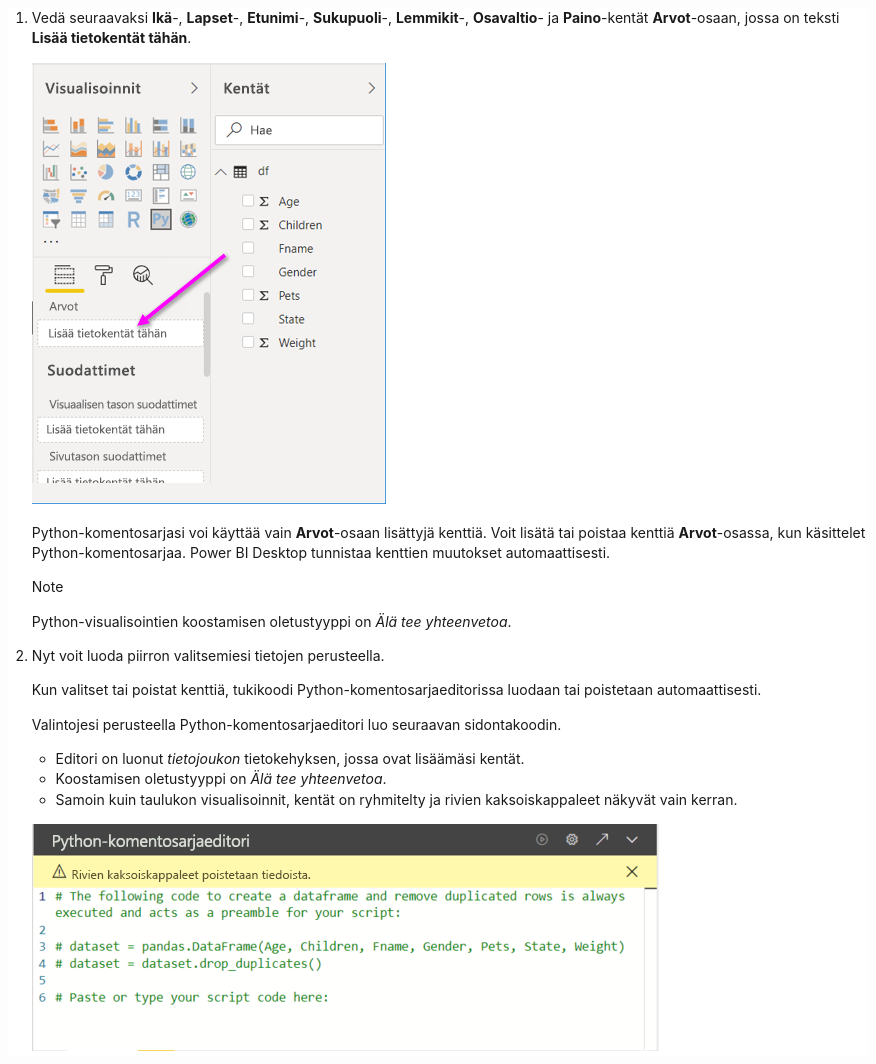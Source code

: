 1. Vedä seuraavaksi **Ikä**-, **Lapset**-, **Etunimi**-, **Sukupuoli**-, **Lemmikit**-, **Osavaltio**- ja **Paino**-kentät **Arvot**-osaan, jossa on teksti **Lisää tietokentät tähän**.

    ![Vedä Lisää tietokentät tähän](media/desktop-python-visuals/python-visuals-15.png)

   Python-komentosarjasi voi käyttää vain **Arvot**-osaan lisättyjä kenttiä. Voit lisätä tai poistaa kenttiä **Arvot**-osassa, kun käsittelet Python-komentosarjaa. Power BI Desktop tunnistaa kenttien muutokset automaattisesti.

   > [!NOTE]
   > Python-visualisointien koostamisen oletustyyppi on *Älä tee yhteenvetoa*.
   > 
   > 

1. Nyt voit luoda piirron valitsemiesi tietojen perusteella.

    Kun valitset tai poistat kenttiä, tukikoodi Python-komentosarjaeditorissa luodaan tai poistetaan automaattisesti. 

    Valintojesi perusteella Python-komentosarjaeditori luo seuraavan sidontakoodin.

    - Editori on luonut *tietojoukon* tietokehyksen, jossa ovat lisäämäsi kentät.
    - Koostamisen oletustyyppi on *Älä tee yhteenvetoa*.
    - Samoin kuin taulukon visualisoinnit, kentät on ryhmitelty ja rivien kaksoiskappaleet näkyvät vain kerran.

    ![Python-komentosarjaeditori vain kommenttien kanssa](media/desktop-python-visuals/python-visuals-10.png)
